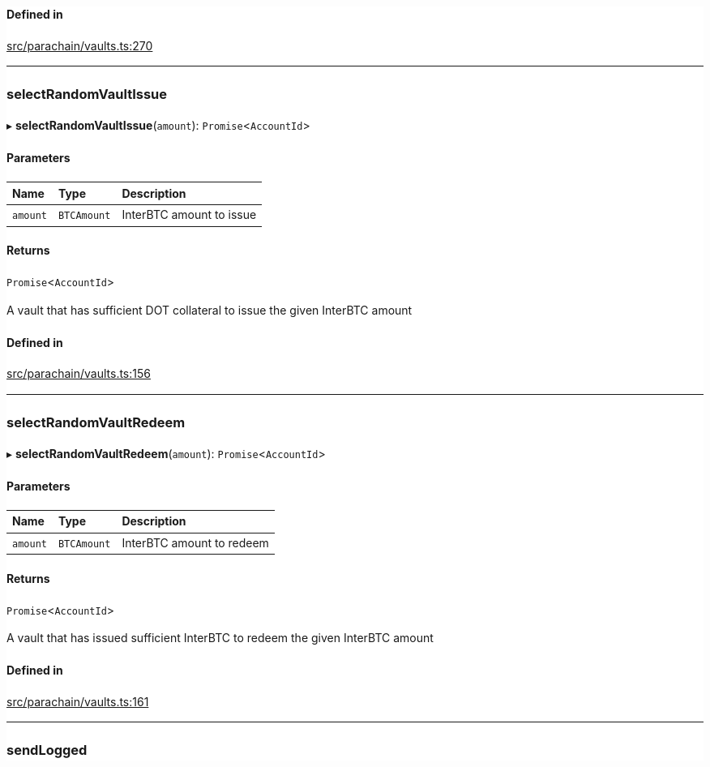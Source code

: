 #### Defined in

[src/parachain/vaults.ts:270](https://github.com/interlay/interbtc-api/blob/5eab153/src/parachain/vaults.ts#L270)

___

### selectRandomVaultIssue

▸ **selectRandomVaultIssue**(`amount`): `Promise`<`AccountId`\>

#### Parameters

| Name | Type | Description |
| :------ | :------ | :------ |
| `amount` | `BTCAmount` | InterBTC amount to issue |

#### Returns

`Promise`<`AccountId`\>

A vault that has sufficient DOT collateral to issue the given InterBTC amount

#### Defined in

[src/parachain/vaults.ts:156](https://github.com/interlay/interbtc-api/blob/5eab153/src/parachain/vaults.ts#L156)

___

### selectRandomVaultRedeem

▸ **selectRandomVaultRedeem**(`amount`): `Promise`<`AccountId`\>

#### Parameters

| Name | Type | Description |
| :------ | :------ | :------ |
| `amount` | `BTCAmount` | InterBTC amount to redeem |

#### Returns

`Promise`<`AccountId`\>

A vault that has issued sufficient InterBTC to redeem the given InterBTC amount

#### Defined in

[src/parachain/vaults.ts:161](https://github.com/interlay/interbtc-api/blob/5eab153/src/parachain/vaults.ts#L161)

___

### sendLogged
